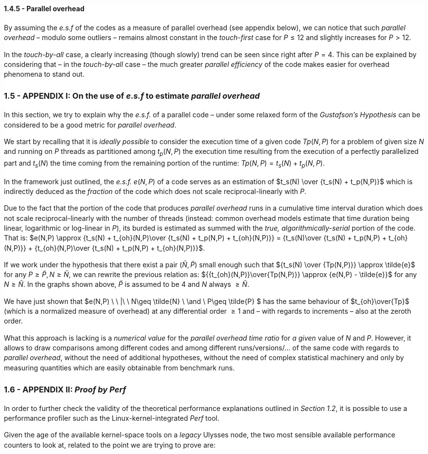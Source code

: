 #### 1.4.5 - Parallel overhead

By assuming the *e.s.f* of the codes as a measure of parallel overhead (see appendix below), we can notice that such *parallel overhead* – modulo some outliers – remains almost constant in the *touch-first* case for $P\leq12$ and slightly increases for $P>12$.

In the *touch-by-all* case, a clearly increasing (though slowly) trend can be seen since right after $P=4$. This can be explained by considering that – in the *touch-by-all* case – the much greater *parallel efficiency* of the code makes easier for overhead phenomena to stand out.

### 1.5 - APPENDIX I: On the use of *e.s.f* to estimate *parallel overhead*

In this section, we try to explain why the *e.s.f.* of a parallel code – under some relaxed form of the *Gustafson’s Hypothesis* can be considered to be a good metric for *parallel overhead*.

We start by recalling that it is *ideally possible* to consider the execution time of a given code $Tp(N,P)$ for a problem of given size $N$ and running on $P$ threads as partitioned among $t_p(N,P)$ the execution time resulting from the execution of a perfectly parallelized part and $t_s(N)$ the time coming from the remaining portion of the runtime: $Tp(N,P) = t_s(N) + t_p(N,P)$.

In the framework just outlined, the *e.s.f.* $e(N,P)$ of a code serves as an estimation of $t_s(N) \over {t_s(N) + t_p(N,P)}$ which is indirectly deduced as the *fraction* of the code which does not scale reciprocal-linearly with $P$.

Due to the fact that the portion of the code that produces *parallel overhead* runs in a cumulative time interval duration which does not scale reciprocal-linearly with the number of threads (instead: common overhead models estimate that time duration being linear, logarithmic or log-linear in $P$), its burded is estimated as summed with the *true, algorithmically-serial* portion of the code. That is: $e(N,P) \approx {t_s(N) + t_{oh}(N,P)\over {t_s(N) + t_p(N,P) + t_{oh}(N,P)}} = {t_s(N)\over {t_s(N) + t_p(N,P) + t_{oh}(N,P)}} + {t_{oh}(N,P)\over {t_s(N) + t_p(N,P) + t_{oh}(N,P)}}$.

If we work under the hypothesis that there exist a pair $(\tilde{N},\tilde{P})$ small enough such that ${t_s(N) \over {Tp(N,P)}} \approx \tilde{e}$ for any $P\geq \tilde{P}, N\geq \tilde{N}$, we can rewrite the previous relation as: ${{t_{oh}(N,P)}\over{Tp(N,P)}} \approx {e(N,P) - \tilde{e}}$ for any $N \geq \tilde{N}$. In the graphs shown above, $\tilde{P}$ is assumed to be $4$ and $N$ always $\geq \tilde{N}$.

We have just shown that $e(N,P) \ \ |\ \ N\geq \tilde{N} \ \and \ P\geq \tilde{P} $ has the same behaviour of $t_{oh}\over{Tp}$ (which is a normalized measure of overhead) at any differential order $\geq1$ and – with regards to increments – also at the zeroth order.

What this approach is lacking is a *numerical value* for the *parallel overhead time ratio* for *a given* value of $N$ and $P$. However, it allows to draw comparisons among different codes and among different runs/versions/… of the same code with regards to *parallel overhead*, without the need of additional hypotheses, without the need of complex statistical machinery and only by measuring quantities which are easily obtainable from benchmark runs.

### 1.6 - APPENDIX II: *Proof by Perf*

In order to further check the validity of the theoretical performance explanations outlined in *Section 1.2*, it is possible to use a performance profiler such as the Linux-kernel-integrated *Perf* tool.

Given the age of the available kernel-space tools on a *legacy* Ulysses node, the two most sensible available performance counters to look at, related to the point we are trying to prove are:
